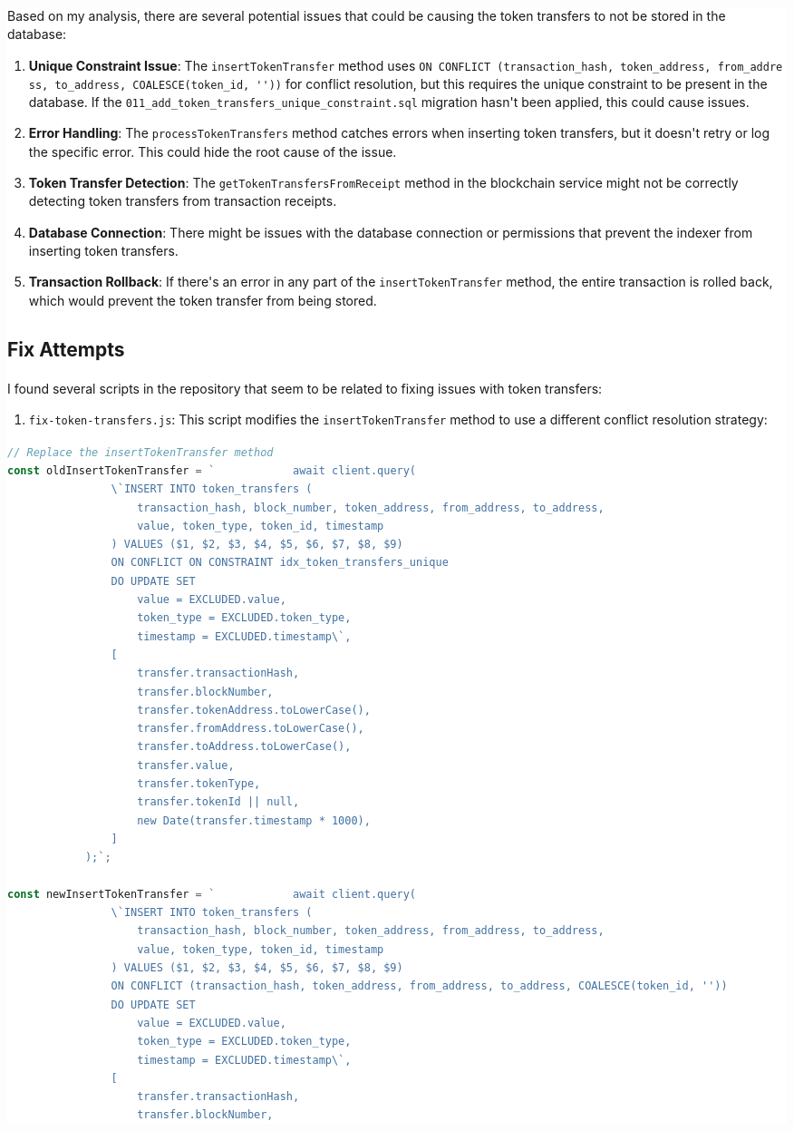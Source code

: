 Based on my analysis, there are several potential issues that could be causing the token transfers to not be stored in the database:

1. **Unique Constraint Issue**: The `insertTokenTransfer` method uses `ON CONFLICT (transaction_hash, token_address, from_address, to_address, COALESCE(token_id, ''))` for conflict resolution, but this requires the unique constraint to be present in the database. If the `011_add_token_transfers_unique_constraint.sql` migration hasn't been applied, this could cause issues.

2. **Error Handling**: The `processTokenTransfers` method catches errors when inserting token transfers, but it doesn't retry or log the specific error. This could hide the root cause of the issue.

3. **Token Transfer Detection**: The `getTokenTransfersFromReceipt` method in the blockchain service might not be correctly detecting token transfers from transaction receipts.

4. **Database Connection**: There might be issues with the database connection or permissions that prevent the indexer from inserting token transfers.

5. **Transaction Rollback**: If there's an error in any part of the `insertTokenTransfer` method, the entire transaction is rolled back, which would prevent the token transfer from being stored.

## Fix Attempts

I found several scripts in the repository that seem to be related to fixing issues with token transfers:

1. `fix-token-transfers.js`: This script modifies the `insertTokenTransfer` method to use a different conflict resolution strategy:

```javascript
// Replace the insertTokenTransfer method
const oldInsertTokenTransfer = `            await client.query(
                \`INSERT INTO token_transfers (
                    transaction_hash, block_number, token_address, from_address, to_address,
                    value, token_type, token_id, timestamp
                ) VALUES ($1, $2, $3, $4, $5, $6, $7, $8, $9)
                ON CONFLICT ON CONSTRAINT idx_token_transfers_unique
                DO UPDATE SET
                    value = EXCLUDED.value,
                    token_type = EXCLUDED.token_type,
                    timestamp = EXCLUDED.timestamp\`,
                [
                    transfer.transactionHash,
                    transfer.blockNumber,
                    transfer.tokenAddress.toLowerCase(),
                    transfer.fromAddress.toLowerCase(),
                    transfer.toAddress.toLowerCase(),
                    transfer.value,
                    transfer.tokenType,
                    transfer.tokenId || null,
                    new Date(transfer.timestamp * 1000),
                ]
            );`;

const newInsertTokenTransfer = `            await client.query(
                \`INSERT INTO token_transfers (
                    transaction_hash, block_number, token_address, from_address, to_address,
                    value, token_type, token_id, timestamp
                ) VALUES ($1, $2, $3, $4, $5, $6, $7, $8, $9)
                ON CONFLICT (transaction_hash, token_address, from_address, to_address, COALESCE(token_id, ''))
                DO UPDATE SET
                    value = EXCLUDED.value,
                    token_type = EXCLUDED.token_type,
                    timestamp = EXCLUDED.timestamp\`,
                [
                    transfer.transactionHash,
                    transfer.blockNumber,
```